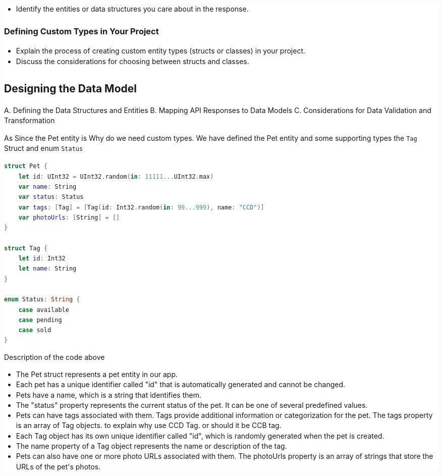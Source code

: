 - Identify the entities or data structures you care about in the response.

### Defining Custom Types in Your Project
   - Explain the process of creating custom entity types (structs or classes) in your project.
   - Discuss the considerations for choosing between structs and classes.

## Designing the Data Model
  A. Defining the Data Structures and Entities
  B. Mapping API Responses to Data Models
  C. Considerations for Data Validation and Transformation

As Since the Pet entity is 
Why do we need custom types.
We have defined the Pet entity and some supporting types the `Tag` Struct and enum `Status`

```swift 
struct Pet {
    let id: UInt32 = UInt32.random(in: 11111...UInt32.max)
    var name: String
    var status: Status
    var tags: [Tag] = [Tag(id: Int32.random(in: 99...999), name: "CCD")]
    var photoUrls: [String] = []
}

struct Tag {
    let id: Int32
    let name: String
}

enum Status: String {
    case available
    case pending
    case sold
}
```

Description of the code above
- The Pet struct represents a pet entity in our app.
- Each pet has a unique identifier called "id" that is automatically generated and cannot be changed.
- Pets have a name, which is a string that identifies them.
- The "status" property represents the current status of the pet. It can be one of several predefined values.
- Pets can have tags associated with them. Tags provide additional information or categorization for the pet. The tags property is an array of Tag objects.
 to explain why use CCD Tag. or should it be CCB tag.
- Each Tag object has its own unique identifier called "id", which is randomly generated when the pet is created.
- The name property of a Tag object represents the name or description of the tag.
- Pets can also have one or more photo URLs associated with them. The photoUrls property is an array of strings that store the URLs of the pet's photos.
